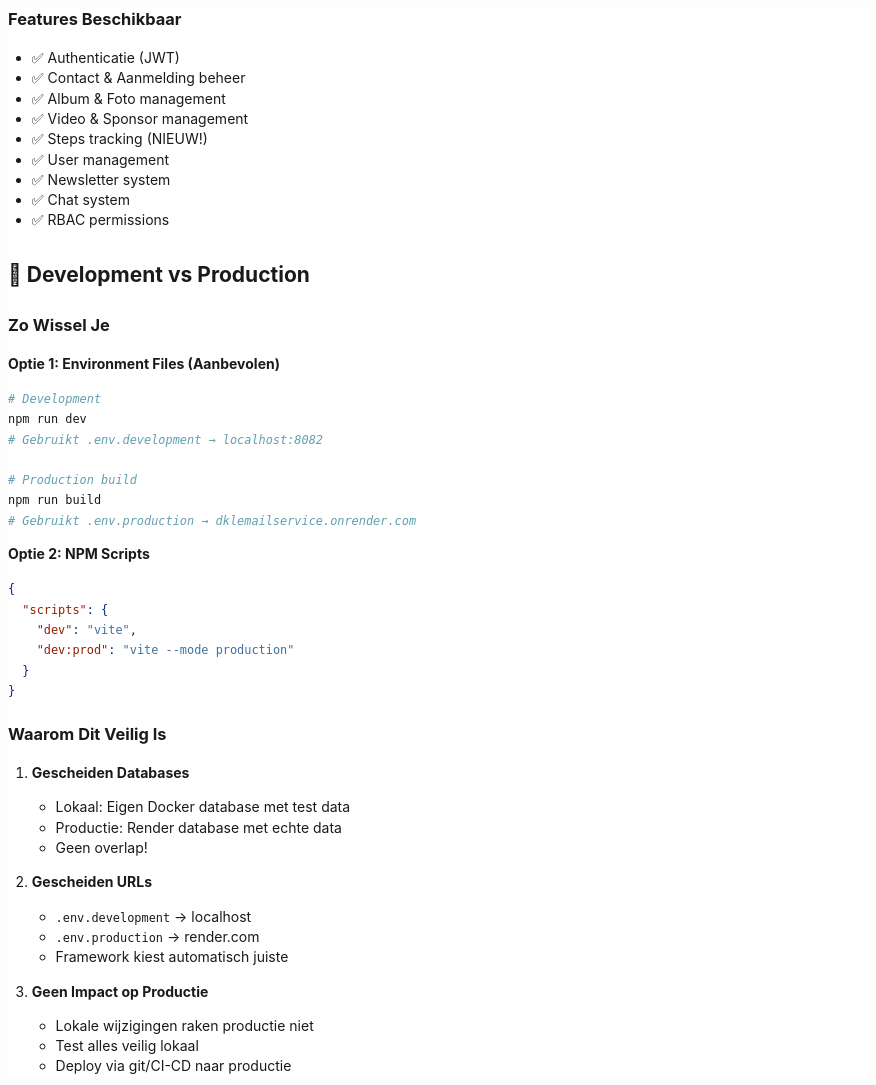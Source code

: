 ### Features Beschikbaar

- ✅ Authenticatie (JWT)
- ✅ Contact & Aanmelding beheer
- ✅ Album & Foto management
- ✅ Video & Sponsor management
- ✅ Steps tracking (NIEUW!)
- ✅ User management
- ✅ Newsletter system
- ✅ Chat system
- ✅ RBAC permissions

## 🔄 Development vs Production

### Zo Wissel Je

**Optie 1: Environment Files (Aanbevolen)**
```bash
# Development
npm run dev
# Gebruikt .env.development → localhost:8082

# Production build
npm run build
# Gebruikt .env.production → dklemailservice.onrender.com
```

**Optie 2: NPM Scripts**
```json
{
  "scripts": {
    "dev": "vite",
    "dev:prod": "vite --mode production"
  }
}
```

### Waarom Dit Veilig Is

1. **Gescheiden Databases**
   - Lokaal: Eigen Docker database met test data
   - Productie: Render database met echte data
   - Geen overlap!

2. **Gescheiden URLs**
   - `.env.development` → localhost
   - `.env.production` → render.com
   - Framework kiest automatisch juiste

3. **Geen Impact op Productie**
   - Lokale wijzigingen raken productie niet
   - Test alles veilig lokaal
   - Deploy via git/CI-CD naar productie
